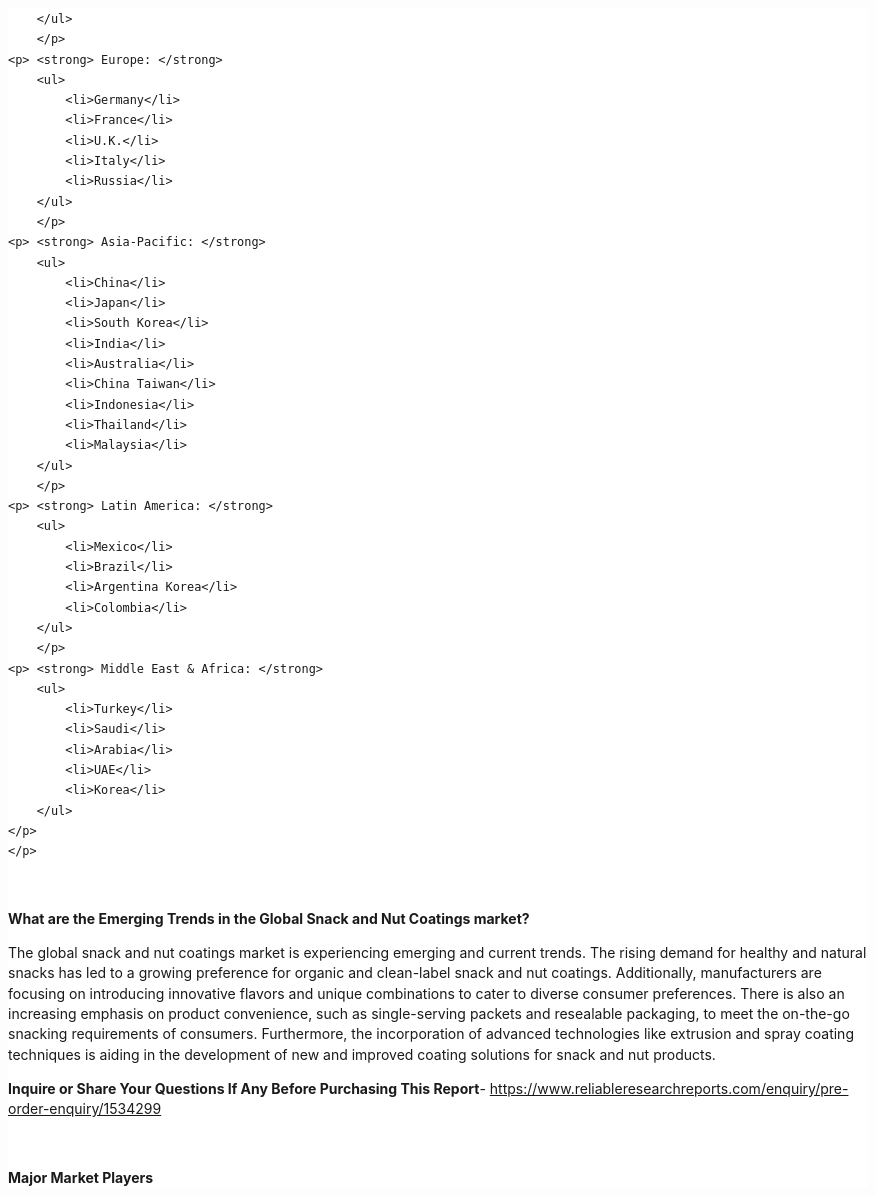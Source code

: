         </ul>
        </p> 
    <p> <strong> Europe: </strong>
        <ul>
            <li>Germany</li>
            <li>France</li>
            <li>U.K.</li>
            <li>Italy</li>
            <li>Russia</li>
        </ul>
        </p> 
    <p> <strong> Asia-Pacific: </strong>
        <ul>
            <li>China</li>
            <li>Japan</li>
            <li>South Korea</li>
            <li>India</li>
            <li>Australia</li>
            <li>China Taiwan</li>
            <li>Indonesia</li>
            <li>Thailand</li>
            <li>Malaysia</li>
        </ul>
        </p> 
    <p> <strong> Latin America: </strong>
        <ul>
            <li>Mexico</li>
            <li>Brazil</li>
            <li>Argentina Korea</li>
            <li>Colombia</li>
        </ul>
        </p> 
    <p> <strong> Middle East & Africa: </strong>
        <ul>
            <li>Turkey</li>
            <li>Saudi</li>
            <li>Arabia</li>
            <li>UAE</li>
            <li>Korea</li>
        </ul>
    </p>
    </p>
<p>&nbsp;</p>
<p><strong>What are the Emerging Trends in the Global Snack and Nut Coatings market?</strong></p>
<p><p>The global snack and nut coatings market is experiencing emerging and current trends. The rising demand for healthy and natural snacks has led to a growing preference for organic and clean-label snack and nut coatings. Additionally, manufacturers are focusing on introducing innovative flavors and unique combinations to cater to diverse consumer preferences. There is also an increasing emphasis on product convenience, such as single-serving packets and resealable packaging, to meet the on-the-go snacking requirements of consumers. Furthermore, the incorporation of advanced technologies like extrusion and spray coating techniques is aiding in the development of new and improved coating solutions for snack and nut products.</p></p>
<p><strong>Inquire or Share Your Questions If Any Before Purchasing This Report</strong>- <a href="https://www.reliableresearchreports.com/enquiry/pre-order-enquiry/1534299">https://www.reliableresearchreports.com/enquiry/pre-order-enquiry/1534299</a></p>
<p>&nbsp;</p>
<p><strong>Major Market Players</strong></p>